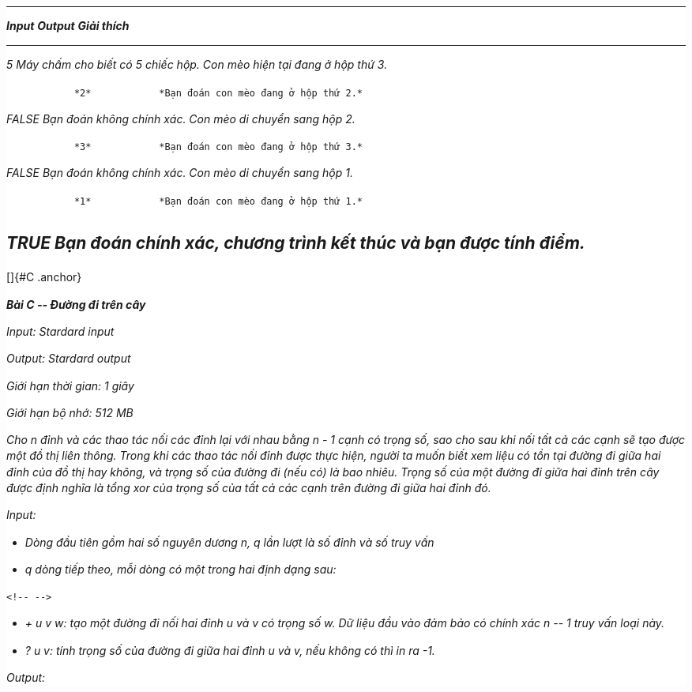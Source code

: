   ------------------------------------------------------------------------------------
  ***Input***   ***Output***   ***Giải thích***
  ------------- -------------- -------------------------------------------------------
  *5*                          *Máy chấm cho biết có 5 chiếc hộp. Con mèo hiện tại
                               đang ở hộp thứ 3.*

                *2*            *Bạn đoán con mèo đang ở hộp thứ 2.*

  *FALSE*                      *Bạn đoán không chính xác. Con mèo di chuyển sang hộp
                               2.*

                *3*            *Bạn đoán con mèo đang ở hộp thứ 3.*

  *FALSE*                      *Bạn đoán không chính xác. Con mèo di chuyển sang hộp
                               1.*

                *1*            *Bạn đoán con mèo đang ở hộp thứ 1.*

  *TRUE*                       *Bạn đoán chính xác, chương trình kết thúc và bạn được
                               tính điểm.*
  ------------------------------------------------------------------------------------

[]{#C .anchor}

***Bài C -- Đường đi trên cây***

*Input: Stardard input*

*Output: Stardard output*

*Giới hạn thời gian: 1 giây*

*Giới hạn bộ nhớ: 512 MB*

*Cho n đỉnh và các thao tác nối các đỉnh lại với nhau bằng n - 1 cạnh có
trọng số, sao cho sau khi nối tất cả các cạnh sẽ tạo được một đồ thị
liên thông. Trong khi các thao tác nối đỉnh được thực hiện, người ta
muốn biết xem liệu có tồn tại đường đi giữa hai đỉnh của đồ thị hay
không, và trọng số của đường đi (nếu có) là bao nhiêu. Trọng số của một
đường đi giữa hai đỉnh trên cây được định nghĩa là tổng xor của trọng số
của tất cả các cạnh trên đường đi giữa hai đỉnh đó.*

*Input:*

-   *Dòng đầu tiên gồm hai số nguyên dương n, q lần lượt là số đỉnh và
    số truy vấn*

-   *q dòng tiếp theo, mỗi dòng có một trong hai định dạng sau:*

```{=html}
<!-- -->
```
-   *+ u v w: tạo một đường đi nối hai đỉnh u và v có trọng số w. Dữ
    liệu đầu vào đảm bảo có chính xác n -- 1 truy vấn loại này.*

-   *? u v: tính trọng số của đường đi giữa hai đỉnh u và v, nếu không
    có thì in ra -1.*

*Output:*
